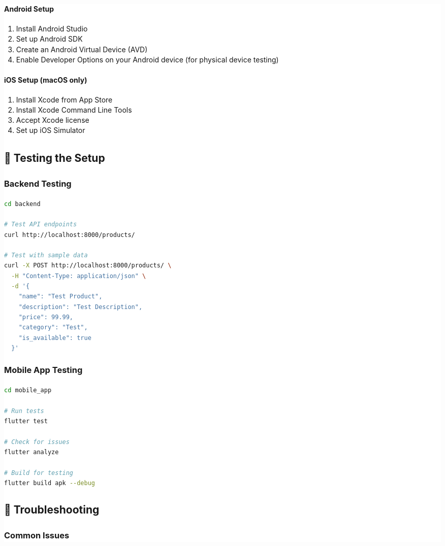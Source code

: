 #### Android Setup
1. Install Android Studio
2. Set up Android SDK
3. Create an Android Virtual Device (AVD)
4. Enable Developer Options on your Android device (for physical device testing)

#### iOS Setup (macOS only)
1. Install Xcode from App Store
2. Install Xcode Command Line Tools
3. Accept Xcode license
4. Set up iOS Simulator

## 🧪 Testing the Setup

### Backend Testing
```bash
cd backend

# Test API endpoints
curl http://localhost:8000/products/

# Test with sample data
curl -X POST http://localhost:8000/products/ \
  -H "Content-Type: application/json" \
  -d '{
    "name": "Test Product",
    "description": "Test Description",
    "price": 99.99,
    "category": "Test",
    "is_available": true
  }'
```

### Mobile App Testing
```bash
cd mobile_app

# Run tests
flutter test

# Check for issues
flutter analyze

# Build for testing
flutter build apk --debug
```

## 🐛 Troubleshooting

### Common Issues
